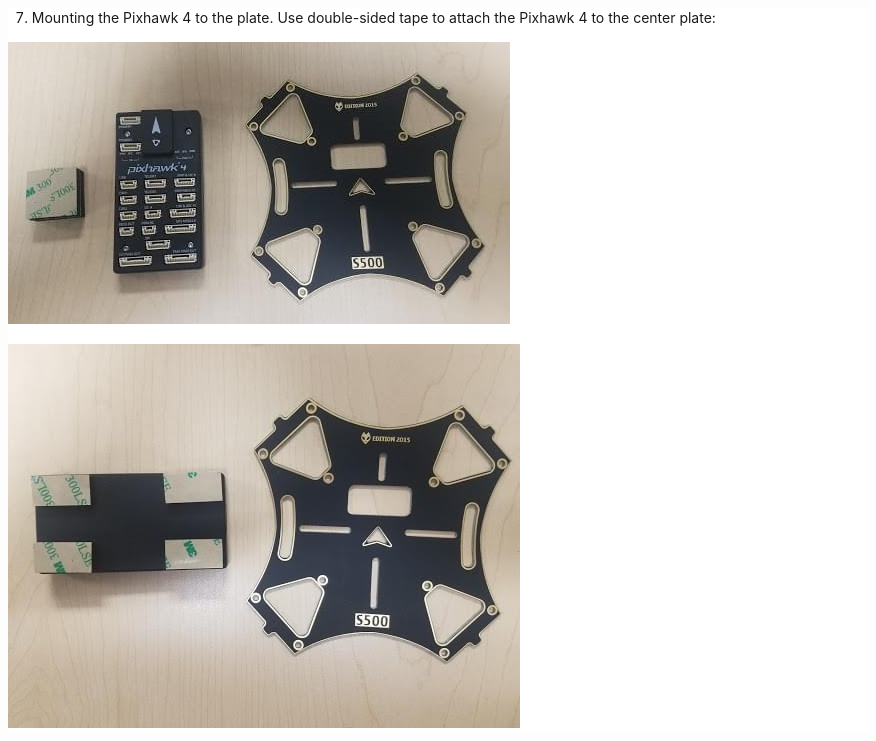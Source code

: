 7. Mounting the Pixhawk 4 to the plate.
  Use double-sided tape to attach the Pixhawk 4 to the center plate:

  ![Figure 26](../../assets/airframes/multicopter/s500_holybro_pixhawk4/s500_fig26.jpg)

  ![Figure 27](../../assets/airframes/multicopter/s500_holybro_pixhawk4/s500_fig27.jpg)
